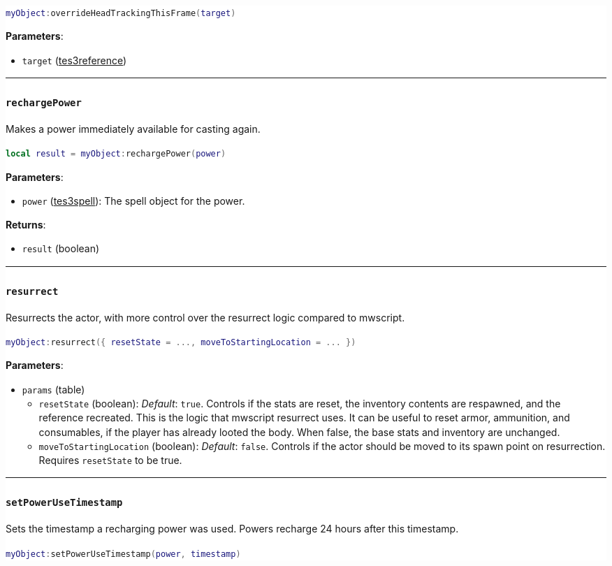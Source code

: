```lua
myObject:overrideHeadTrackingThisFrame(target)
```

**Parameters**:

* `target` ([tes3reference](../types/tes3reference.md))

***

### `rechargePower`
<div class="search_terms" style="display: none">rechargepower</div>

Makes a power immediately available for casting again.

```lua
local result = myObject:rechargePower(power)
```

**Parameters**:

* `power` ([tes3spell](../types/tes3spell.md)): The spell object for the power.

**Returns**:

* `result` (boolean)

***

### `resurrect`
<div class="search_terms" style="display: none">resurrect</div>

Resurrects the actor, with more control over the resurrect logic compared to mwscript.

```lua
myObject:resurrect({ resetState = ..., moveToStartingLocation = ... })
```

**Parameters**:

* `params` (table)
	* `resetState` (boolean): *Default*: `true`. Controls if the stats are reset, the inventory contents are respawned, and the reference recreated. This is the logic that mwscript resurrect uses. It can be useful to reset armor, ammunition, and consumables, if the player has already looted the body. When false, the base stats and inventory are unchanged.
	* `moveToStartingLocation` (boolean): *Default*: `false`. Controls if the actor should be moved to its spawn point on resurrection. Requires `resetState` to be true.

***

### `setPowerUseTimestamp`
<div class="search_terms" style="display: none">setpowerusetimestamp, powerusetimestamp</div>

Sets the timestamp a recharging power was used. Powers recharge 24 hours after this timestamp.

```lua
myObject:setPowerUseTimestamp(power, timestamp)
```
